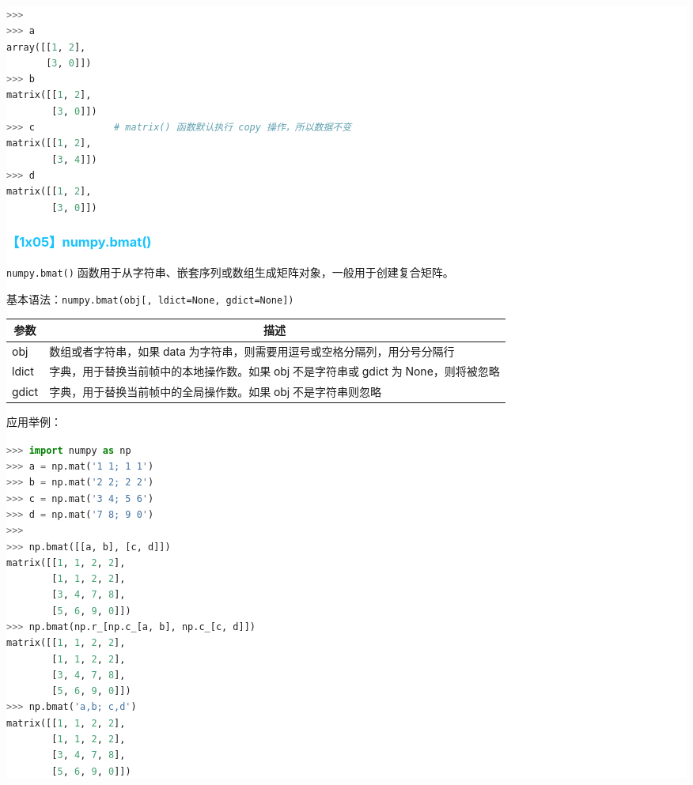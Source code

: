 ```python
>>> 
>>> a
array([[1, 2],
       [3, 0]])
>>> b
matrix([[1, 2],
        [3, 0]])
>>> c              # matrix() 函数默认执行 copy 操作，所以数据不变
matrix([[1, 2],
        [3, 4]])
>>> d
matrix([[1, 2],
        [3, 0]])
```

### <font color=#1BC3FB>【1x05】numpy.bmat()</font>

`numpy.bmat()` 函数用于从字符串、嵌套序列或数组生成矩阵对象，一般用于创建复合矩阵。

基本语法：`numpy.bmat(obj[, ldict=None, gdict=None])`

|  参数  |  描述  |
|  ------  |  ------  |
|   obj    |  数组或者字符串，如果 data 为字符串，则需要用逗号或空格分隔列，用分号分隔行  |
|   ldict  | 字典，用于替换当前帧中的本地操作数。如果 obj 不是字符串或 gdict 为 None，则将被忽略  |
|  gdict  |  字典，用于替换当前帧中的全局操作数。如果 obj 不是字符串则忽略  |

应用举例：

```python
>>> import numpy as np
>>> a = np.mat('1 1; 1 1')
>>> b = np.mat('2 2; 2 2')
>>> c = np.mat('3 4; 5 6')
>>> d = np.mat('7 8; 9 0')
>>> 
>>> np.bmat([[a, b], [c, d]])
matrix([[1, 1, 2, 2],
        [1, 1, 2, 2],
        [3, 4, 7, 8],
        [5, 6, 9, 0]])
>>> np.bmat(np.r_[np.c_[a, b], np.c_[c, d]])
matrix([[1, 1, 2, 2],
        [1, 1, 2, 2],
        [3, 4, 7, 8],
        [5, 6, 9, 0]])
>>> np.bmat('a,b; c,d')
matrix([[1, 1, 2, 2],
        [1, 1, 2, 2],
        [3, 4, 7, 8],
        [5, 6, 9, 0]])
```
